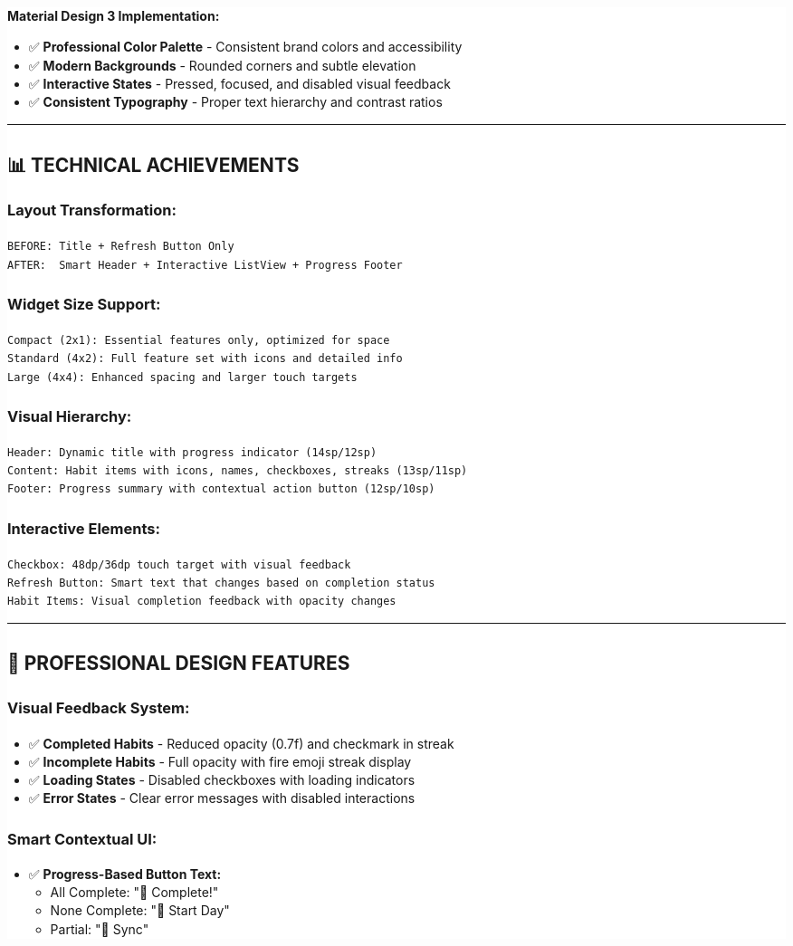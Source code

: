 **Material Design 3 Implementation:**
- ✅ **Professional Color Palette** - Consistent brand colors and accessibility
- ✅ **Modern Backgrounds** - Rounded corners and subtle elevation
- ✅ **Interactive States** - Pressed, focused, and disabled visual feedback
- ✅ **Consistent Typography** - Proper text hierarchy and contrast ratios

---

## 📊 **TECHNICAL ACHIEVEMENTS**

### **Layout Transformation:**
```
BEFORE: Title + Refresh Button Only
AFTER:  Smart Header + Interactive ListView + Progress Footer
```

### **Widget Size Support:**
```
Compact (2x1): Essential features only, optimized for space
Standard (4x2): Full feature set with icons and detailed info
Large (4x4): Enhanced spacing and larger touch targets
```

### **Visual Hierarchy:**
```
Header: Dynamic title with progress indicator (14sp/12sp)
Content: Habit items with icons, names, checkboxes, streaks (13sp/11sp)
Footer: Progress summary with contextual action button (12sp/10sp)
```

### **Interactive Elements:**
```
Checkbox: 48dp/36dp touch target with visual feedback
Refresh Button: Smart text that changes based on completion status
Habit Items: Visual completion feedback with opacity changes
```

---

## 🎨 **PROFESSIONAL DESIGN FEATURES**

### **Visual Feedback System:**
- ✅ **Completed Habits** - Reduced opacity (0.7f) and checkmark in streak
- ✅ **Incomplete Habits** - Full opacity with fire emoji streak display
- ✅ **Loading States** - Disabled checkboxes with loading indicators
- ✅ **Error States** - Clear error messages with disabled interactions

### **Smart Contextual UI:**
- ✅ **Progress-Based Button Text:**
  - All Complete: "🎉 Complete!"
  - None Complete: "🔄 Start Day"
  - Partial: "🔄 Sync"
